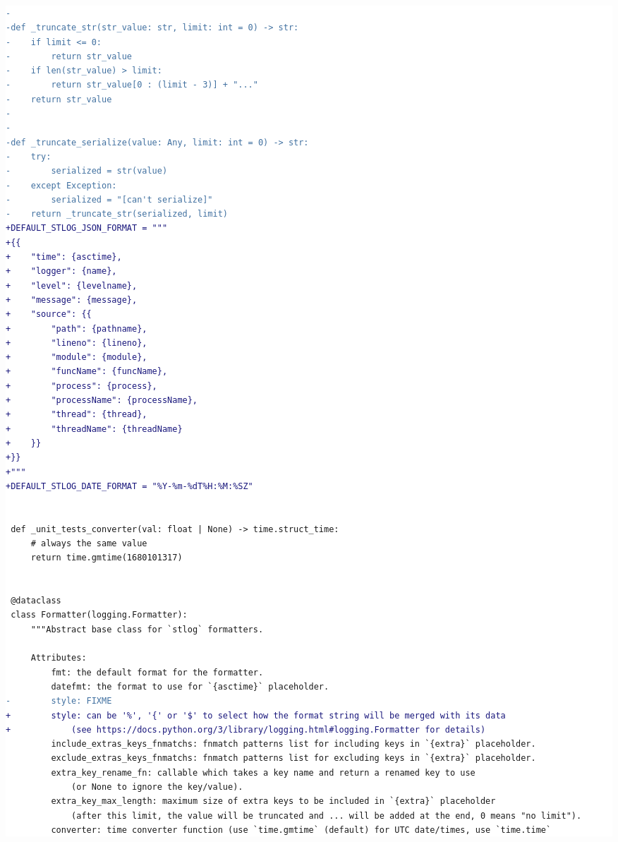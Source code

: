 ```diff
-
-def _truncate_str(str_value: str, limit: int = 0) -> str:
-    if limit <= 0:
-        return str_value
-    if len(str_value) > limit:
-        return str_value[0 : (limit - 3)] + "..."
-    return str_value
-
-
-def _truncate_serialize(value: Any, limit: int = 0) -> str:
-    try:
-        serialized = str(value)
-    except Exception:
-        serialized = "[can't serialize]"
-    return _truncate_str(serialized, limit)
+DEFAULT_STLOG_JSON_FORMAT = """
+{{
+    "time": {asctime},
+    "logger": {name},
+    "level": {levelname},
+    "message": {message},
+    "source": {{
+        "path": {pathname},
+        "lineno": {lineno},
+        "module": {module},
+        "funcName": {funcName},
+        "process": {process},
+        "processName": {processName},
+        "thread": {thread},
+        "threadName": {threadName}
+    }}
+}}
+"""
+DEFAULT_STLOG_DATE_FORMAT = "%Y-%m-%dT%H:%M:%SZ"
 
 
 def _unit_tests_converter(val: float | None) -> time.struct_time:
     # always the same value
     return time.gmtime(1680101317)
 
 
 @dataclass
 class Formatter(logging.Formatter):
     """Abstract base class for `stlog` formatters.
 
     Attributes:
         fmt: the default format for the formatter.
         datefmt: the format to use for `{asctime}` placeholder.
-        style: FIXME
+        style: can be '%', '{' or '$' to select how the format string will be merged with its data
+            (see https://docs.python.org/3/library/logging.html#logging.Formatter for details)
         include_extras_keys_fnmatchs: fnmatch patterns list for including keys in `{extra}` placeholder.
         exclude_extras_keys_fnmatchs: fnmatch patterns list for excluding keys in `{extra}` placeholder.
         extra_key_rename_fn: callable which takes a key name and return a renamed key to use
             (or None to ignore the key/value).
         extra_key_max_length: maximum size of extra keys to be included in `{extra}` placeholder
             (after this limit, the value will be truncated and ... will be added at the end, 0 means "no limit").
         converter: time converter function (use `time.gmtime` (default) for UTC date/times, use `time.time`
```